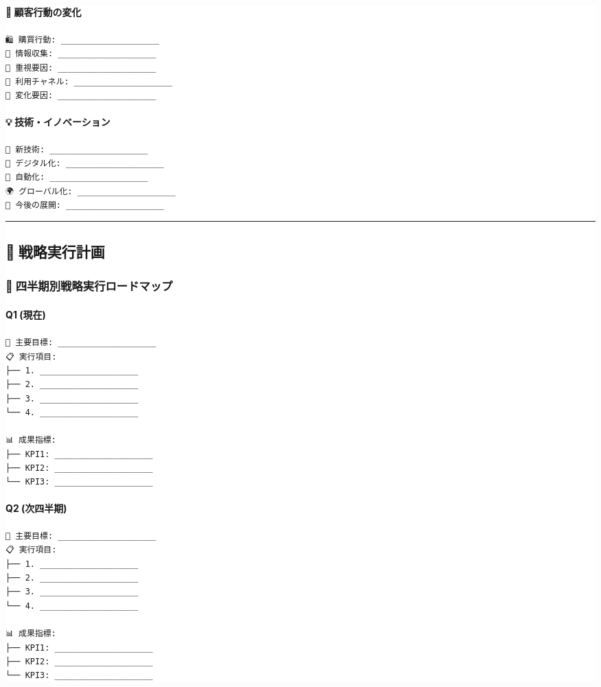 #### 👥 **顧客行動の変化**
```
🛍️ 購買行動: ____________________
💬 情報収集: ____________________
🎯 重視要因: ____________________
📱 利用チャネル: ____________________
🔄 変化要因: ____________________
```

#### 💡 **技術・イノベーション**
```
🚀 新技術: ____________________
📱 デジタル化: ____________________
🤖 自動化: ____________________
🌍 グローバル化: ____________________
🔮 今後の展開: ____________________
```

---

## 🎯 戦略実行計画

### 📅 **四半期別戦略実行ロードマップ**

#### Q1 (現在)
```
🎯 主要目標: ____________________
📋 実行項目:
├── 1. ____________________
├── 2. ____________________
├── 3. ____________________
└── 4. ____________________

📊 成果指標:
├── KPI1: ____________________
├── KPI2: ____________________
└── KPI3: ____________________
```

#### Q2 (次四半期)
```
🎯 主要目標: ____________________
📋 実行項目:
├── 1. ____________________
├── 2. ____________________
├── 3. ____________________
└── 4. ____________________

📊 成果指標:
├── KPI1: ____________________
├── KPI2: ____________________
└── KPI3: ____________________
```
